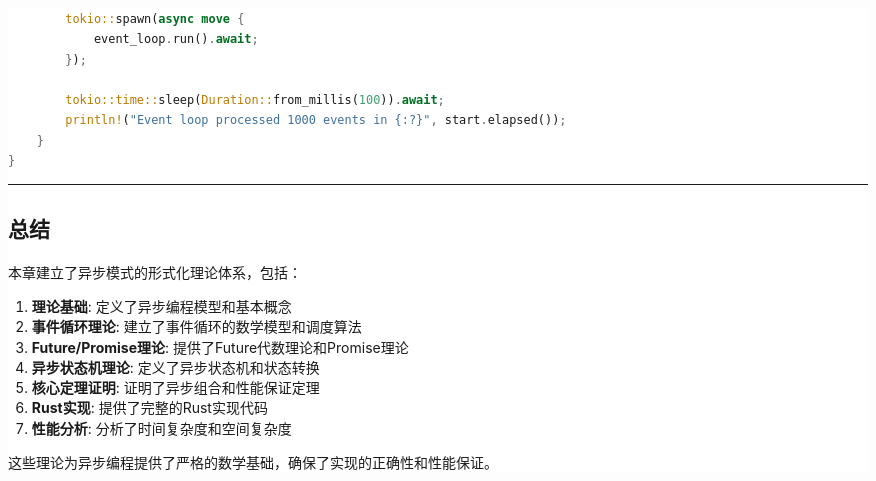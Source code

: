 ```rust
        tokio::spawn(async move {
            event_loop.run().await;
        });
        
        tokio::time::sleep(Duration::from_millis(100)).await;
        println!("Event loop processed 1000 events in {:?}", start.elapsed());
    }
}
```

---

## 总结

本章建立了异步模式的形式化理论体系，包括：

1. **理论基础**: 定义了异步编程模型和基本概念
2. **事件循环理论**: 建立了事件循环的数学模型和调度算法
3. **Future/Promise理论**: 提供了Future代数理论和Promise理论
4. **异步状态机理论**: 定义了异步状态机和状态转换
5. **核心定理证明**: 证明了异步组合和性能保证定理
6. **Rust实现**: 提供了完整的Rust实现代码
7. **性能分析**: 分析了时间复杂度和空间复杂度

这些理论为异步编程提供了严格的数学基础，确保了实现的正确性和性能保证。
